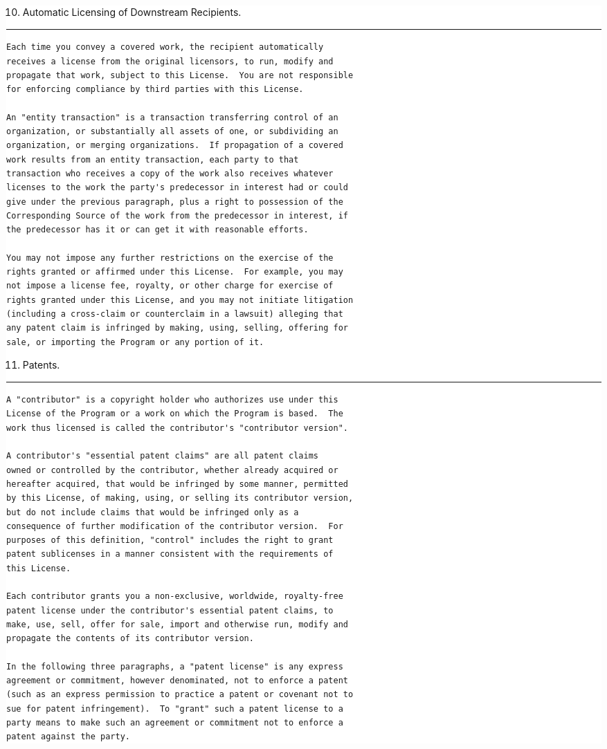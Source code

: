  10. Automatic Licensing of Downstream Recipients.
  ------------------------------------------------

    Each time you convey a covered work, the recipient automatically
    receives a license from the original licensors, to run, modify and
    propagate that work, subject to this License.  You are not responsible
    for enforcing compliance by third parties with this License.

    An "entity transaction" is a transaction transferring control of an
    organization, or substantially all assets of one, or subdividing an
    organization, or merging organizations.  If propagation of a covered
    work results from an entity transaction, each party to that
    transaction who receives a copy of the work also receives whatever
    licenses to the work the party's predecessor in interest had or could
    give under the previous paragraph, plus a right to possession of the
    Corresponding Source of the work from the predecessor in interest, if
    the predecessor has it or can get it with reasonable efforts.

    You may not impose any further restrictions on the exercise of the
    rights granted or affirmed under this License.  For example, you may
    not impose a license fee, royalty, or other charge for exercise of
    rights granted under this License, and you may not initiate litigation
    (including a cross-claim or counterclaim in a lawsuit) alleging that
    any patent claim is infringed by making, using, selling, offering for
    sale, or importing the Program or any portion of it.

  11. Patents.
  ------------

    A "contributor" is a copyright holder who authorizes use under this
    License of the Program or a work on which the Program is based.  The
    work thus licensed is called the contributor's "contributor version".

    A contributor's "essential patent claims" are all patent claims
    owned or controlled by the contributor, whether already acquired or
    hereafter acquired, that would be infringed by some manner, permitted
    by this License, of making, using, or selling its contributor version,
    but do not include claims that would be infringed only as a
    consequence of further modification of the contributor version.  For
    purposes of this definition, "control" includes the right to grant
    patent sublicenses in a manner consistent with the requirements of
    this License.

    Each contributor grants you a non-exclusive, worldwide, royalty-free
    patent license under the contributor's essential patent claims, to
    make, use, sell, offer for sale, import and otherwise run, modify and
    propagate the contents of its contributor version.

    In the following three paragraphs, a "patent license" is any express
    agreement or commitment, however denominated, not to enforce a patent
    (such as an express permission to practice a patent or covenant not to
    sue for patent infringement).  To "grant" such a patent license to a
    party means to make such an agreement or commitment not to enforce a
    patent against the party.
